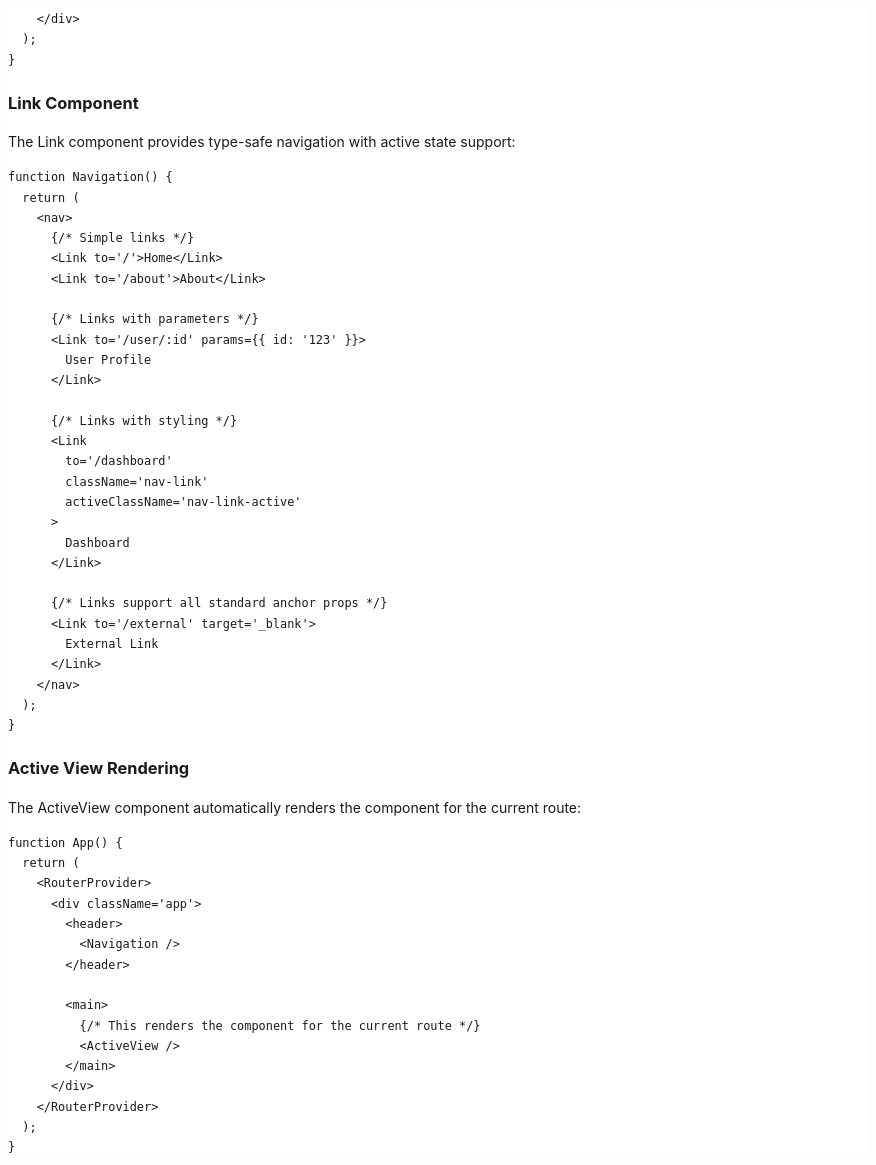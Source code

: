 ```tsx
    </div>
  );
}
```

### Link Component

The Link component provides type-safe navigation with active state support:

```tsx
function Navigation() {
  return (
    <nav>
      {/* Simple links */}
      <Link to='/'>Home</Link>
      <Link to='/about'>About</Link>

      {/* Links with parameters */}
      <Link to='/user/:id' params={{ id: '123' }}>
        User Profile
      </Link>

      {/* Links with styling */}
      <Link
        to='/dashboard'
        className='nav-link'
        activeClassName='nav-link-active'
      >
        Dashboard
      </Link>

      {/* Links support all standard anchor props */}
      <Link to='/external' target='_blank'>
        External Link
      </Link>
    </nav>
  );
}
```

### Active View Rendering

The ActiveView component automatically renders the component for the current
route:

```tsx
function App() {
  return (
    <RouterProvider>
      <div className='app'>
        <header>
          <Navigation />
        </header>

        <main>
          {/* This renders the component for the current route */}
          <ActiveView />
        </main>
      </div>
    </RouterProvider>
  );
}
```
